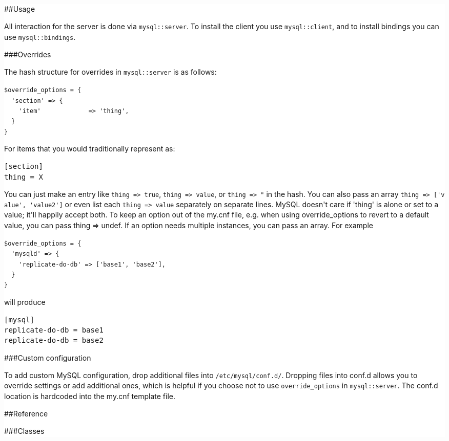 ##Usage

All interaction for the server is done via `mysql::server`.  To install the
client you use `mysql::client`, and to install bindings you can use
`mysql::bindings`.

###Overrides

The hash structure for overrides in `mysql::server` is as follows:

```puppet
$override_options = {
  'section' => {
    'item'             => 'thing',
  }
}
```

For items that you would traditionally represent as:

<pre>
[section]
thing = X
</pre>

You can just make an entry like `thing => true`, `thing => value`, or `thing => "` in the hash. You can also pass an array `thing => ['value', 'value2']` or even list each `thing => value` separately on separate lines. MySQL doesn't care if 'thing' is alone or set to a value; it'll happily accept both.  To keep an option out of the my.cnf file, e.g. when using override_options to revert to a default value, you can pass thing => undef.
If an option needs multiple instances, you can pass an array. For example

```puppet
$override_options = {
  'mysqld' => {
    'replicate-do-db' => ['base1', 'base2'],
  }
}
```

will produce

<pre>
[mysql]
replicate-do-db = base1
replicate-do-db = base2
</pre>

###Custom configuration

To add custom MySQL configuration, drop additional files into
`/etc/mysql/conf.d/`. Dropping files into conf.d allows you to override settings or add additional ones, which is helpful if you choose not to use `override_options` in `mysql::server`. The conf.d location is hardcoded into the my.cnf template file.

##Reference

###Classes
